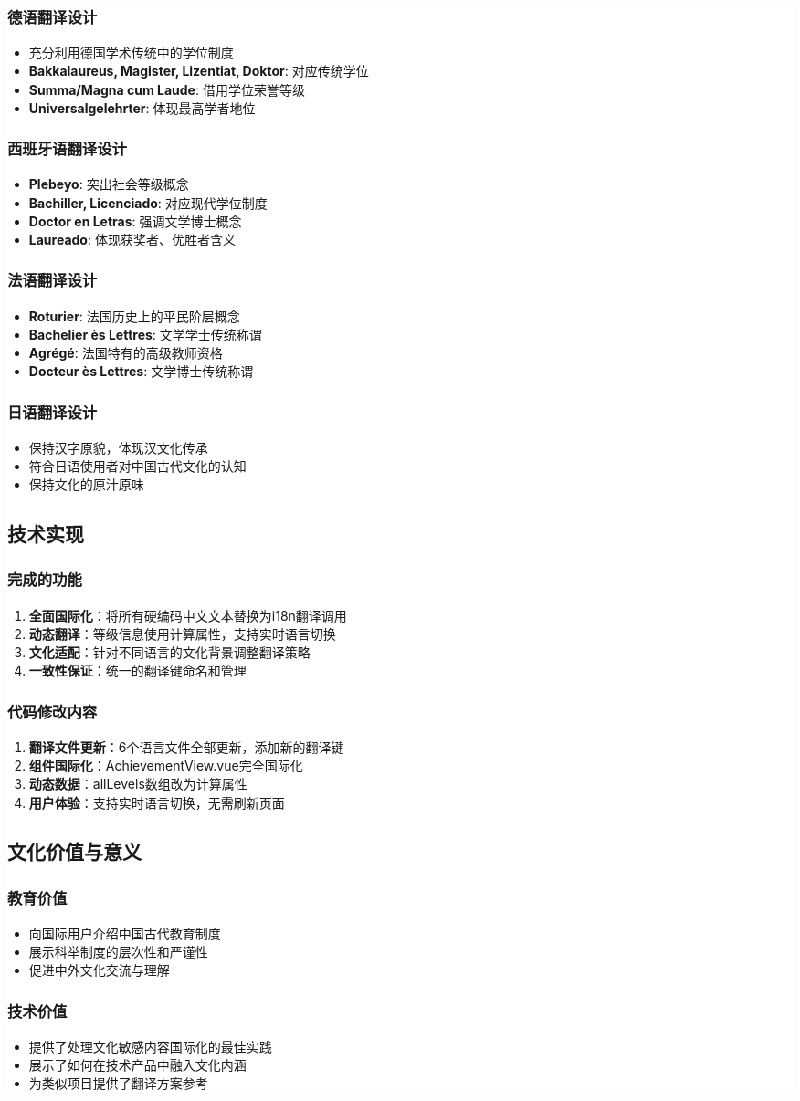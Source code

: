 ### 德语翻译设计
- 充分利用德国学术传统中的学位制度
- **Bakkalaureus, Magister, Lizentiat, Doktor**: 对应传统学位
- **Summa/Magna cum Laude**: 借用学位荣誉等级
- **Universalgelehrter**: 体现最高学者地位

### 西班牙语翻译设计
- **Plebeyo**: 突出社会等级概念
- **Bachiller, Licenciado**: 对应现代学位制度
- **Doctor en Letras**: 强调文学博士概念
- **Laureado**: 体现获奖者、优胜者含义

### 法语翻译设计
- **Roturier**: 法国历史上的平民阶层概念
- **Bachelier ès Lettres**: 文学学士传统称谓
- **Agrégé**: 法国特有的高级教师资格
- **Docteur ès Lettres**: 文学博士传统称谓

### 日语翻译设计
- 保持汉字原貌，体现汉文化传承
- 符合日语使用者对中国古代文化的认知
- 保持文化的原汁原味

## 技术实现

### 完成的功能
1. **全面国际化**：将所有硬编码中文文本替换为i18n翻译调用
2. **动态翻译**：等级信息使用计算属性，支持实时语言切换
3. **文化适配**：针对不同语言的文化背景调整翻译策略
4. **一致性保证**：统一的翻译键命名和管理

### 代码修改内容
1. **翻译文件更新**：6个语言文件全部更新，添加新的翻译键
2. **组件国际化**：AchievementView.vue完全国际化
3. **动态数据**：allLevels数组改为计算属性
4. **用户体验**：支持实时语言切换，无需刷新页面

## 文化价值与意义

### 教育价值
- 向国际用户介绍中国古代教育制度
- 展示科举制度的层次性和严谨性
- 促进中外文化交流与理解

### 技术价值
- 提供了处理文化敏感内容国际化的最佳实践
- 展示了如何在技术产品中融入文化内涵
- 为类似项目提供了翻译方案参考
